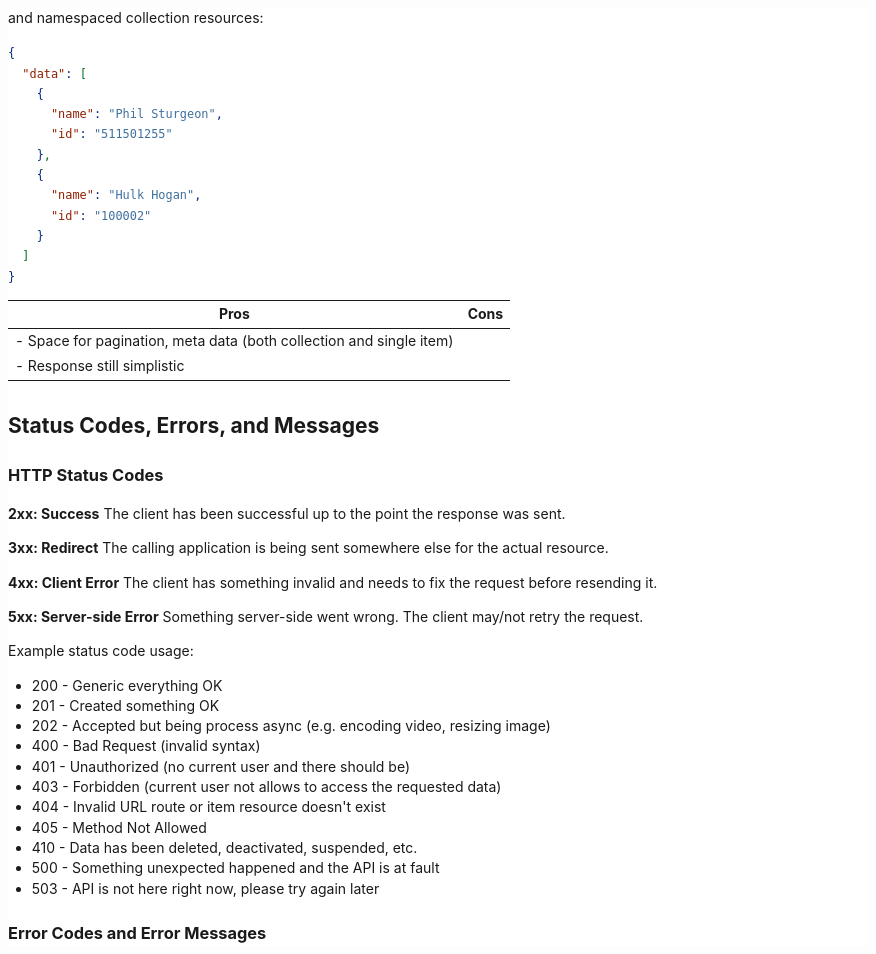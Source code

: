 and namespaced collection resources:

```json
{
  "data": [
    {
      "name": "Phil Sturgeon",
      "id": "511501255"
    },
    {
      "name": "Hulk Hogan",
      "id": "100002"
    }
  ]
}
```

| Pros                                                                | Cons |
| ------------------------------------------------------------------- | ---- |
| - Space for pagination, meta data (both collection and single item) |      |
| - Response still simplistic                                         |      |

## Status Codes, Errors, and Messages

### HTTP Status Codes

**2xx: Success**
The client has been successful up to the point the response was sent.

**3xx: Redirect**
The calling application is being sent somewhere else for the actual resource.

**4xx: Client Error**
The client has something invalid and needs to fix the request before resending it.

**5xx: Server-side Error**
Something server-side went wrong. The client may/not retry the request.

Example status code usage:

- 200 - Generic everything OK
- 201 - Created something OK
- 202 - Accepted but being process async (e.g. encoding video, resizing image)
- 400 - Bad Request (invalid syntax)
- 401 - Unauthorized (no current user and there should be)
- 403 - Forbidden (current user not allows to access the requested data)
- 404 - Invalid URL route or item resource doesn't exist
- 405 - Method Not Allowed
- 410 - Data has been deleted, deactivated, suspended, etc.
- 500 - Something unexpected happened and the API is at fault
- 503 - API is not here right now, please try again later

### Error Codes and Error Messages
